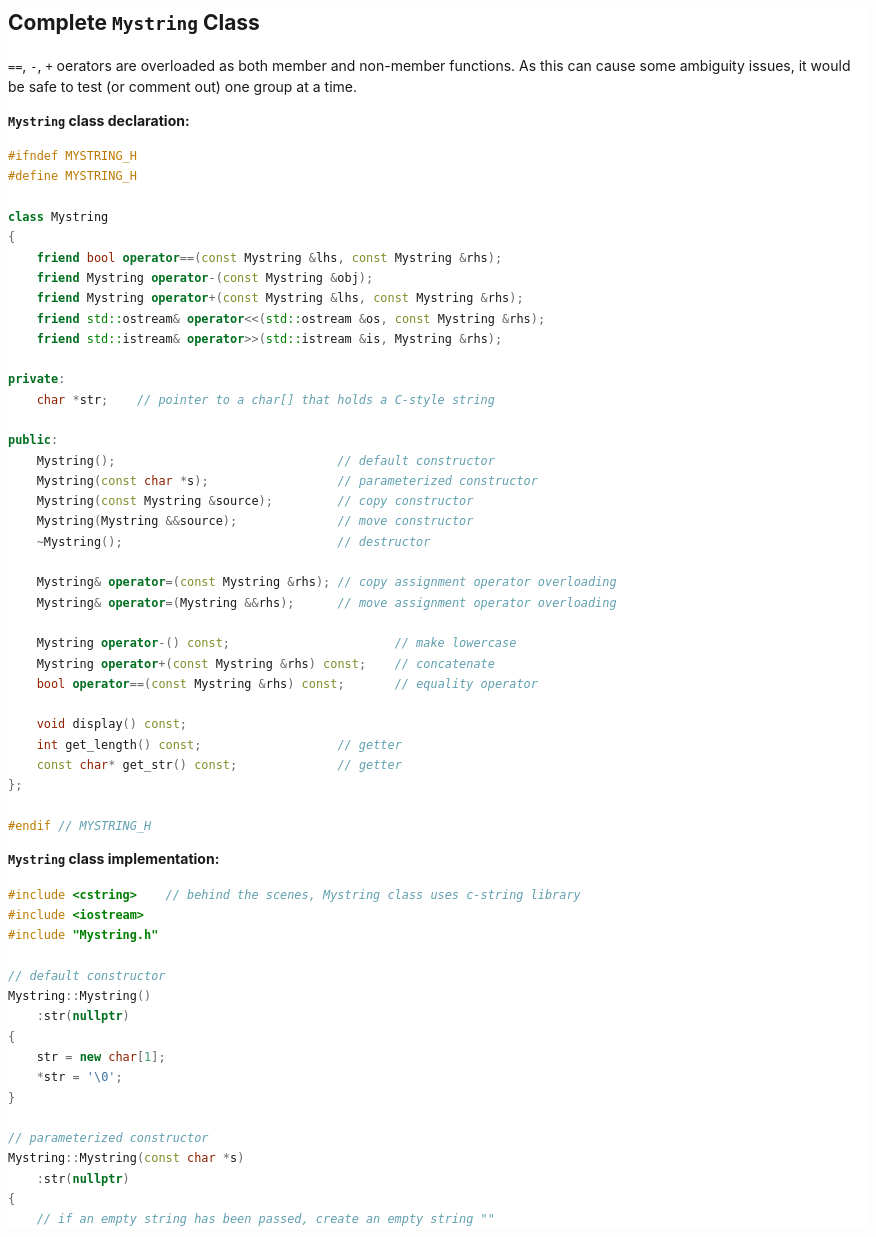 


## Complete `Mystring` Class

`==`, `-`, `+` oerators are overloaded as both member and non-member functions. As this can cause some ambiguity issues, it would be safe to test (or comment out) one group at a time.

**`Mystring` class declaration:**

```cpp
#ifndef MYSTRING_H
#define MYSTRING_H

class Mystring
{
    friend bool operator==(const Mystring &lhs, const Mystring &rhs);
    friend Mystring operator-(const Mystring &obj);
    friend Mystring operator+(const Mystring &lhs, const Mystring &rhs);
    friend std::ostream& operator<<(std::ostream &os, const Mystring &rhs);
    friend std::istream& operator>>(std::istream &is, Mystring &rhs);

private:
    char *str;    // pointer to a char[] that holds a C-style string

public:
    Mystring();                               // default constructor
    Mystring(const char *s);                  // parameterized constructor
    Mystring(const Mystring &source);         // copy constructor
    Mystring(Mystring &&source);              // move constructor
    ~Mystring();                              // destructor

    Mystring& operator=(const Mystring &rhs); // copy assignment operator overloading
    Mystring& operator=(Mystring &&rhs);      // move assignment operator overloading

    Mystring operator-() const;                       // make lowercase
    Mystring operator+(const Mystring &rhs) const;    // concatenate
    bool operator==(const Mystring &rhs) const;       // equality operator

    void display() const;
    int get_length() const;                   // getter
    const char* get_str() const;              // getter
};

#endif // MYSTRING_H
```

**`Mystring` class implementation:**

```cpp
#include <cstring>    // behind the scenes, Mystring class uses c-string library
#include <iostream>
#include "Mystring.h"

// default constructor
Mystring::Mystring()
    :str(nullptr)
{
    str = new char[1];
    *str = '\0';
}

// parameterized constructor
Mystring::Mystring(const char *s)
    :str(nullptr)
{
    // if an empty string has been passed, create an empty string ""
```